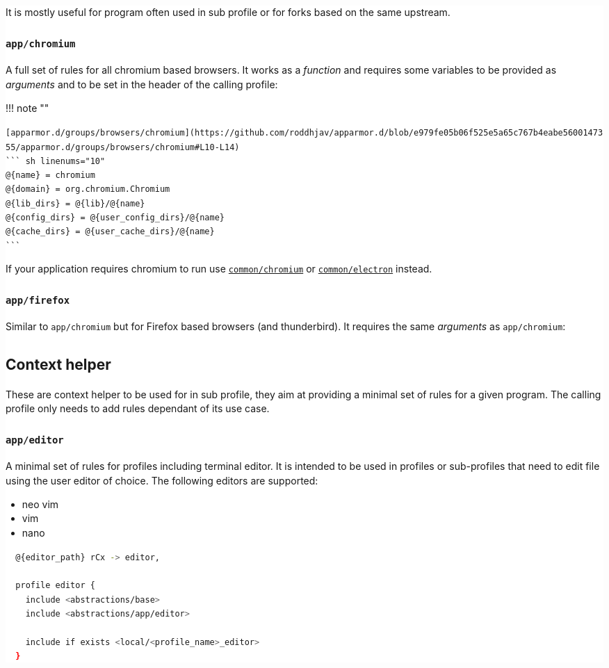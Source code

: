 It is mostly useful for program often used in sub profile or for forks based on the same upstream.

### **`app/chromium`**

A full set of rules for all chromium based browsers. It works as a *function* and requires some variables to be provided as *arguments* and to be set in the header of the calling profile:

!!! note ""

    [apparmor.d/groups/browsers/chromium](https://github.com/roddhjav/apparmor.d/blob/e979fe05b06f525e5a65c767b4eabe5600147355/apparmor.d/groups/browsers/chromium#L10-L14)
    ``` sh linenums="10"
    @{name} = chromium
    @{domain} = org.chromium.Chromium
    @{lib_dirs} = @{lib}/@{name}
    @{config_dirs} = @{user_config_dirs}/@{name}
    @{cache_dirs} = @{user_cache_dirs}/@{name}
    ```

If your application requires chromium to run use [`common/chromium`](#commonchromium) or [`common/electron`](#commonelectron)
instead.

### **`app/firefox`**

Similar to `app/chromium` but for Firefox based browsers (and thunderbird). It requires the same *arguments* as `app/chromium`:


## Context helper

These are context helper to be used for in sub profile, they aim at providing a minimal set of rules for a given program. The calling profile only needs to add rules dependant of its use case.

### **`app/editor`**

A minimal set of rules for profiles including terminal editor. It is intended to be used in profiles or sub-profiles that need to edit file using the user editor of choice. The following editors are supported:

- neo vim
- vim
- nano

```sh
  @{editor_path} rCx -> editor,

  profile editor {
    include <abstractions/base>
    include <abstractions/app/editor>

    include if exists <local/<profile_name>_editor>
  }
```
